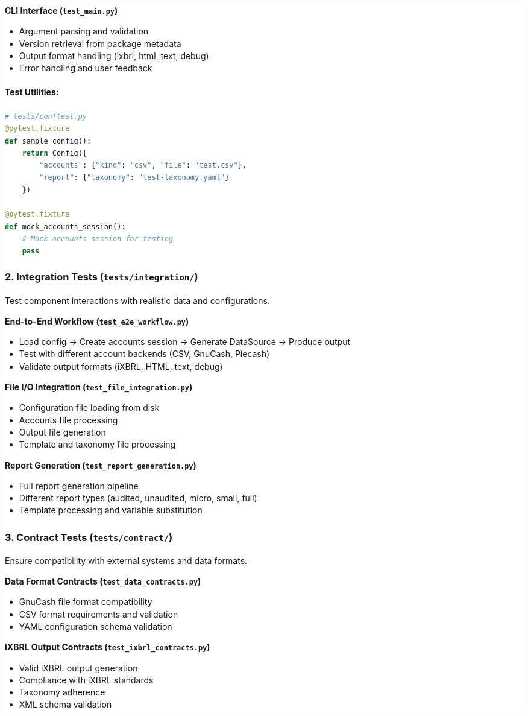 **CLI Interface (`test_main.py`)**
- Argument parsing and validation
- Version retrieval from package metadata
- Output format handling (ixbrl, html, text, debug)
- Error handling and user feedback

#### Test Utilities:
```python
# tests/conftest.py
@pytest.fixture
def sample_config():
    return Config({
        "accounts": {"kind": "csv", "file": "test.csv"},
        "report": {"taxonomy": "test-taxonomy.yaml"}
    })

@pytest.fixture
def mock_accounts_session():
    # Mock accounts session for testing
    pass
```

### 2. Integration Tests (`tests/integration/`)

Test component interactions with realistic data and configurations.

**End-to-End Workflow (`test_e2e_workflow.py`)**
- Load config → Create accounts session → Generate DataSource → Produce output
- Test with different account backends (CSV, GnuCash, Piecash)
- Validate output formats (iXBRL, HTML, text, debug)

**File I/O Integration (`test_file_integration.py`)**
- Configuration file loading from disk
- Accounts file processing
- Output file generation
- Template and taxonomy file processing

**Report Generation (`test_report_generation.py`)**
- Full report generation pipeline
- Different report types (audited, unaudited, micro, small, full)
- Template processing and variable substitution

### 3. Contract Tests (`tests/contract/`)

Ensure compatibility with external systems and data formats.

**Data Format Contracts (`test_data_contracts.py`)**
- GnuCash file format compatibility
- CSV format requirements and validation
- YAML configuration schema validation

**iXBRL Output Contracts (`test_ixbrl_contracts.py`)**
- Valid iXBRL output generation
- Compliance with iXBRL standards
- Taxonomy adherence
- XML schema validation
